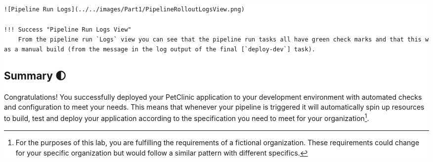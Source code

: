     ![Pipeline Run Logs](../../images/Part1/PipelineRolloutLogsView.png)

    !!! Success "Pipeline Run Logs View"
        From the pipeline run `Logs` view you can see that the pipeline run tasks all have green check marks and that this was a manual build (from the message in the log output of the final [`deploy-dev`] task).

## Summary :first_quarter_moon:
Congratulations! You successfully deployed your PetClinic application to your development environment with automated checks and configuration to meet your needs. This means that whenever your pipeline is triggered it will automatically spin up resources to build, test and deploy your application according to the specification you need to meet for your organization[^1].

[^1]: For the purposes of this lab, you are fulfilling the requirements of a fictional organization. These requirements could change for your specific organization but would follow a similar pattern with different specifics.